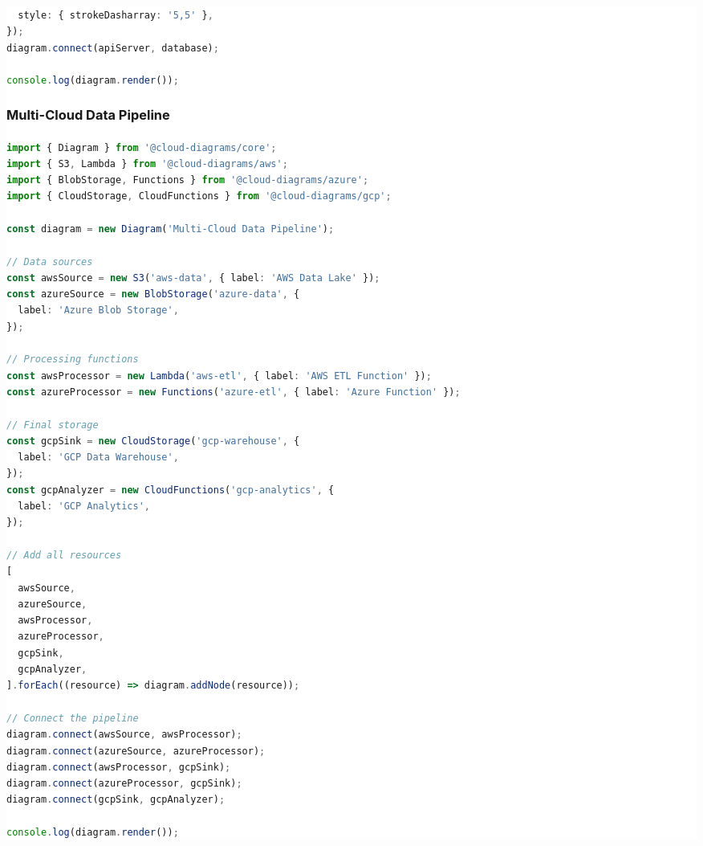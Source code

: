 ```typescript
  style: { strokeDasharray: '5,5' },
});
diagram.connect(apiServer, database);

console.log(diagram.render());
```

### Multi-Cloud Data Pipeline

```typescript
import { Diagram } from '@cloud-diagrams/core';
import { S3, Lambda } from '@cloud-diagrams/aws';
import { BlobStorage, Functions } from '@cloud-diagrams/azure';
import { CloudStorage, CloudFunctions } from '@cloud-diagrams/gcp';

const diagram = new Diagram('Multi-Cloud Data Pipeline');

// Data sources
const awsSource = new S3('aws-data', { label: 'AWS Data Lake' });
const azureSource = new BlobStorage('azure-data', {
  label: 'Azure Blob Storage',
});

// Processing functions
const awsProcessor = new Lambda('aws-etl', { label: 'AWS ETL Function' });
const azureProcessor = new Functions('azure-etl', { label: 'Azure Function' });

// Final storage
const gcpSink = new CloudStorage('gcp-warehouse', {
  label: 'GCP Data Warehouse',
});
const gcpAnalyzer = new CloudFunctions('gcp-analytics', {
  label: 'GCP Analytics',
});

// Add all resources
[
  awsSource,
  azureSource,
  awsProcessor,
  azureProcessor,
  gcpSink,
  gcpAnalyzer,
].forEach((resource) => diagram.addNode(resource));

// Connect the pipeline
diagram.connect(awsSource, awsProcessor);
diagram.connect(azureSource, azureProcessor);
diagram.connect(awsProcessor, gcpSink);
diagram.connect(azureProcessor, gcpSink);
diagram.connect(gcpSink, gcpAnalyzer);

console.log(diagram.render());
```
